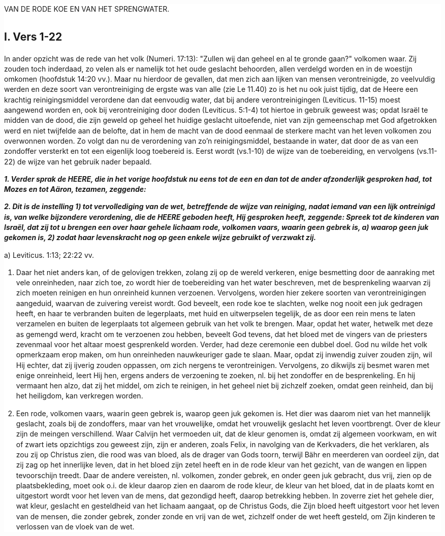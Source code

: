 VAN DE RODE KOE EN VAN HET SPRENGWATER.

## I. Vers 1-22
In ander opzicht was de rede van het volk (Numeri. 17:13): "Zullen wij dan geheel en al te gronde gaan?" volkomen waar. Zij zouden toch inderdaad, zo velen als er namelijk tot het oude geslacht behoorden, allen verdelgd worden en in de woestijn omkomen (hoofdstuk 14:20 vv.). Maar nu hierdoor de gevallen, dat men zich aan lijken van mensen verontreinigde, zo veelvuldig werden en deze soort van verontreiniging de ergste was van alle (zie Le 11.40) zo is het nu ook juist tijdig, dat de Heere een krachtig reinigingsmiddel verordene dan dat eenvoudig water, dat bij andere verontreinigingen (Leviticus. 11-15) moest aangewend worden en, ook bij verontreiniging door doden (Leviticus. 5:1-4) tot hiertoe in gebruik geweest was; opdat Israël te midden van de dood, die zijn geweld op geheel het huidige geslacht uitoefende, niet van zijn gemeenschap met God afgetrokken werd en niet twijfelde aan de belofte, dat in hem de macht van de dood eenmaal de sterkere macht van het leven volkomen zou overwonnen worden. Zo volgt dan nu de verordening van zo’n reinigingsmiddel, bestaande in water, dat door de as van een zondoffer versterkt en tot een eigenlijk loog toebereid is. Eerst wordt (vs.1-10) de wijze van de toebereiding, en vervolgens (vs.11-22) de wijze van het gebruik nader bepaald.

***1. Verder sprak de HEERE, die in het vorige hoofdstuk nu eens tot de een en dan tot de ander afzonderlijk gesproken had, tot Mozes en tot Aäron, tezamen, zeggende:***

***2. Dit is de instelling 1) tot vervollediging van de wet, betreffende de wijze van reiniging, nadat iemand van een lijk ontreinigd is, van welke bijzondere verordening, die de HEERE geboden heeft, Hij gesproken heeft, zeggende: Spreek tot de kinderen van Israël, dat zij tot u brengen een over haar gehele lichaam rode, volkomen vaars, waarin geen gebrek is, a) waarop geen juk gekomen is, 2) zodat haar levenskracht nog op geen enkele wijze gebruikt of verzwakt zij.***

a) Leviticus. 1:13; 22:22 vv.

1) Daar het niet anders kan, of de gelovigen trekken, zolang zij op de wereld verkeren, enige besmetting door de aanraking met vele onreinheden, naar zich toe, zo wordt hier de toebereiding van het water beschreven, met de besprenkeling waarvan zij zich moeten reinigen en hun onreinheid kunnen verzoenen. Vervolgens, worden hier zekere soorten van verontreinigingen aangeduid, waarvan de zuivering vereist wordt. God beveelt, een rode koe te slachten, welke nog nooit een juk gedragen heeft, en haar te verbranden buiten de legerplaats, met huid en uitwerpselen tegelijk, de as door een rein mens te laten verzamelen en buiten de legerplaats tot algemeen gebruik van het volk te brengen. Maar, opdat het water, hetwelk met deze as gemengd werd, kracht om te verzoenen zou hebben, beveelt God tevens, dat het bloed met de vingers van de priesters zevenmaal voor het altaar moest gesprenkeld worden. Verder, had deze ceremonie een dubbel doel. God nu wilde het volk opmerkzaam erop maken, om hun onreinheden nauwkeuriger gade te slaan. Maar, opdat zij inwendig zuiver zouden zijn, wil Hij echter, dat zij ijverig zouden oppassen, om zich nergens te verontreinigen. Vervolgens, zo dikwijls zij besmet waren met enige onreinheid, leert Hij hen, ergens anders de verzoening te zoeken, nl. bij het zondoffer en de besprenkeling. En hij vermaant hen alzo, dat zij het middel, om zich te reinigen, in het geheel niet bij zichzelf zoeken, omdat geen reinheid, dan bij het heiligdom, kan verkregen worden.

2) Een rode, volkomen vaars, waarin geen gebrek is, waarop geen juk gekomen is. Het dier was daarom niet van het mannelijk geslacht, zoals bij de zondoffers, maar van het vrouwelijke, omdat het vrouwelijk geslacht het leven voortbrengt. Over de kleur zijn de meingen verschillend. Waar Calvijn het vermoeden uit, dat de kleur genomen is, omdat zij algemeen voorkwam, en wit of zwart iets opzichtigs zou geweest zijn, zijn er anderen, zoals Felix, in navolging van de Kerkvaders, die het verklaren, als zou zij op Christus zien, die rood was van bloed, als de drager van Gods toorn, terwijl Bähr en meerderen van oordeel zijn, dat zij zag op het innerlijke leven, dat in het bloed zijn zetel heeft en in de rode kleur van het gezicht, van de wangen en lippen tevoorschijn treedt. Daar de andere vereisten, nl. volkomen, zonder gebrek, en onder geen juk gebracht, dus vrij, zien op de plaatsbekleding, moet ook o.i. de kleur daarop zien en daarom de rode kleur, de kleur van het bloed, dat in de plaats komt en uitgestort wordt voor het leven van de mens, dat gezondigd heeft, daarop betrekking hebben. In zoverre ziet het gehele dier, wat kleur, geslacht en gesteldheid van het lichaam aangaat, op de Christus Gods, die Zijn bloed heeft uitgestort voor het leven van de mensen, die zonder gebrek, zonder zonde en vrij van de wet, zichzelf onder de wet heeft gesteld, om Zijn kinderen te verlossen van de vloek van de wet.
